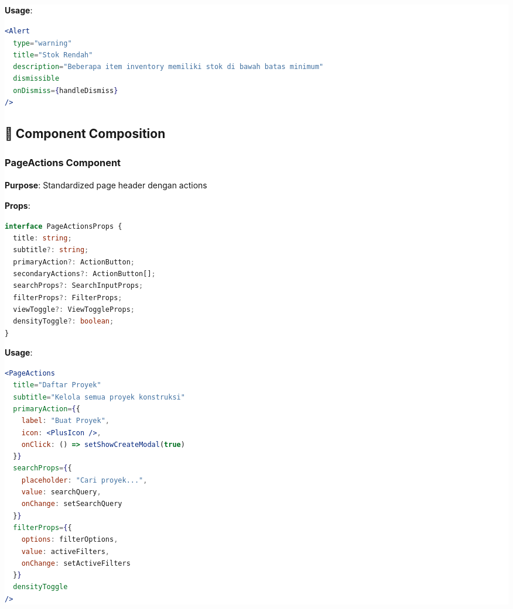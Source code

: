**Usage**:
```jsx
<Alert
  type="warning"
  title="Stok Rendah"
  description="Beberapa item inventory memiliki stok di bawah batas minimum"
  dismissible
  onDismiss={handleDismiss}
/>
```

## 🎨 Component Composition

### PageActions Component

**Purpose**: Standardized page header dengan actions

**Props**:
```typescript
interface PageActionsProps {
  title: string;
  subtitle?: string;
  primaryAction?: ActionButton;
  secondaryActions?: ActionButton[];
  searchProps?: SearchInputProps;
  filterProps?: FilterProps;
  viewToggle?: ViewToggleProps;
  densityToggle?: boolean;
}
```

**Usage**:
```jsx
<PageActions
  title="Daftar Proyek"
  subtitle="Kelola semua proyek konstruksi"
  primaryAction={{
    label: "Buat Proyek",
    icon: <PlusIcon />,
    onClick: () => setShowCreateModal(true)
  }}
  searchProps={{
    placeholder: "Cari proyek...",
    value: searchQuery,
    onChange: setSearchQuery
  }}
  filterProps={{
    options: filterOptions,
    value: activeFilters,
    onChange: setActiveFilters
  }}
  densityToggle
/>
```
